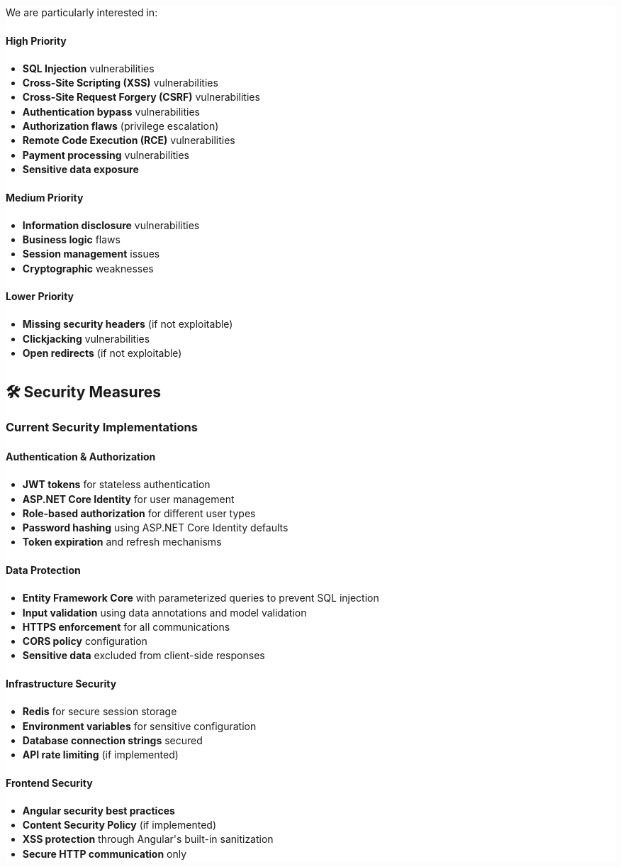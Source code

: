 We are particularly interested in:

#### High Priority
- **SQL Injection** vulnerabilities
- **Cross-Site Scripting (XSS)** vulnerabilities
- **Cross-Site Request Forgery (CSRF)** vulnerabilities
- **Authentication bypass** vulnerabilities
- **Authorization flaws** (privilege escalation)
- **Remote Code Execution (RCE)** vulnerabilities
- **Payment processing** vulnerabilities
- **Sensitive data exposure**

#### Medium Priority
- **Information disclosure** vulnerabilities
- **Business logic** flaws
- **Session management** issues
- **Cryptographic** weaknesses

#### Lower Priority
- **Missing security headers** (if not exploitable)
- **Clickjacking** vulnerabilities
- **Open redirects** (if not exploitable)

## 🛠️ Security Measures

### Current Security Implementations

#### Authentication & Authorization
- **JWT tokens** for stateless authentication
- **ASP.NET Core Identity** for user management
- **Role-based authorization** for different user types
- **Password hashing** using ASP.NET Core Identity defaults
- **Token expiration** and refresh mechanisms

#### Data Protection
- **Entity Framework Core** with parameterized queries to prevent SQL injection
- **Input validation** using data annotations and model validation
- **HTTPS enforcement** for all communications
- **CORS policy** configuration
- **Sensitive data** excluded from client-side responses

#### Infrastructure Security
- **Redis** for secure session storage
- **Environment variables** for sensitive configuration
- **Database connection strings** secured
- **API rate limiting** (if implemented)

#### Frontend Security
- **Angular security best practices**
- **Content Security Policy** (if implemented)
- **XSS protection** through Angular's built-in sanitization
- **Secure HTTP communication** only
